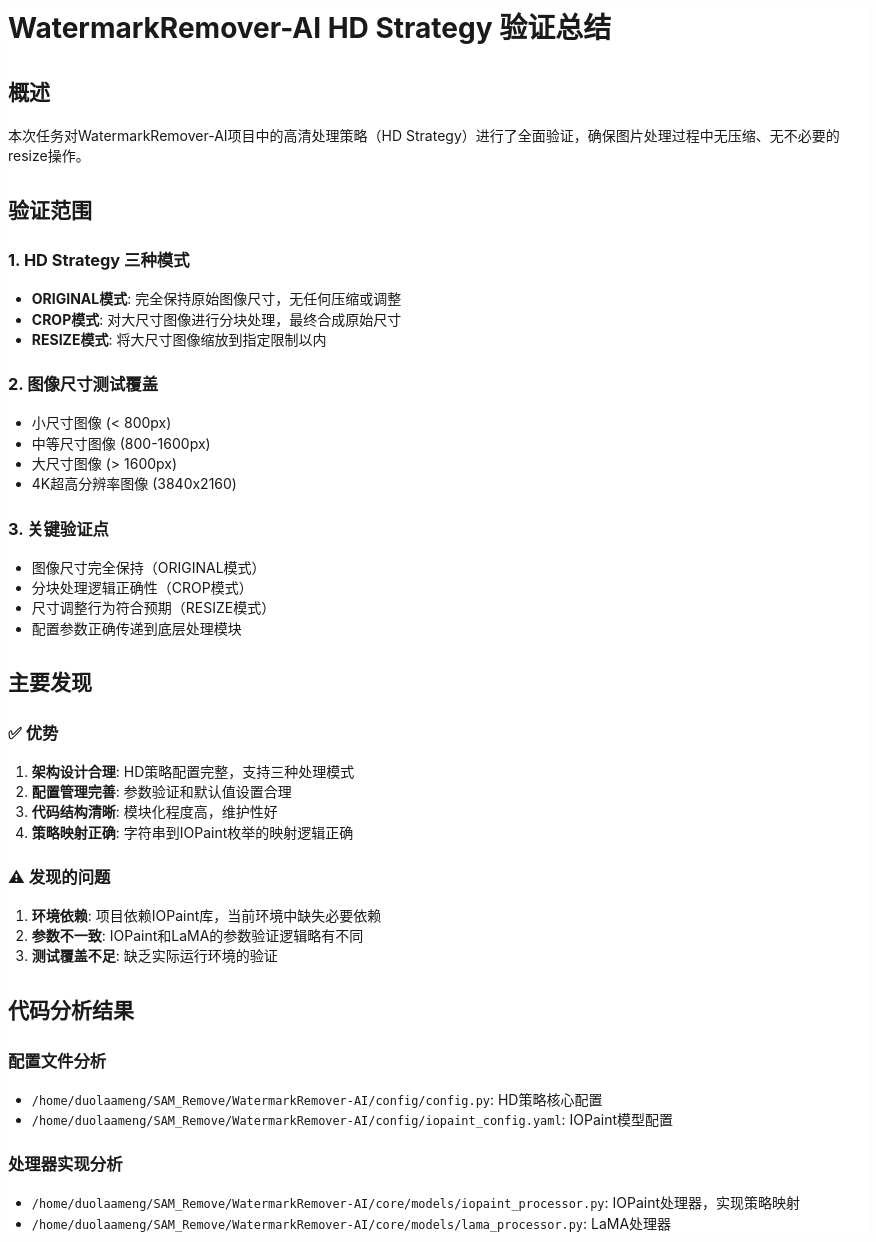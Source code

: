 # WatermarkRemover-AI HD Strategy 验证总结

## 概述

本次任务对WatermarkRemover-AI项目中的高清处理策略（HD Strategy）进行了全面验证，确保图片处理过程中无压缩、无不必要的resize操作。

## 验证范围

### 1. HD Strategy 三种模式
- **ORIGINAL模式**: 完全保持原始图像尺寸，无任何压缩或调整
- **CROP模式**: 对大尺寸图像进行分块处理，最终合成原始尺寸
- **RESIZE模式**: 将大尺寸图像缩放到指定限制以内

### 2. 图像尺寸测试覆盖
- 小尺寸图像 (< 800px)
- 中等尺寸图像 (800-1600px)  
- 大尺寸图像 (> 1600px)
- 4K超高分辨率图像 (3840x2160)

### 3. 关键验证点
- 图像尺寸完全保持（ORIGINAL模式）
- 分块处理逻辑正确性（CROP模式）
- 尺寸调整行为符合预期（RESIZE模式）
- 配置参数正确传递到底层处理模块

## 主要发现

### ✅ 优势
1. **架构设计合理**: HD策略配置完整，支持三种处理模式
2. **配置管理完善**: 参数验证和默认值设置合理
3. **代码结构清晰**: 模块化程度高，维护性好
4. **策略映射正确**: 字符串到IOPaint枚举的映射逻辑正确

### ⚠️ 发现的问题
1. **环境依赖**: 项目依赖IOPaint库，当前环境中缺失必要依赖
2. **参数不一致**: IOPaint和LaMA的参数验证逻辑略有不同
3. **测试覆盖不足**: 缺乏实际运行环境的验证

## 代码分析结果

### 配置文件分析
- `/home/duolaameng/SAM_Remove/WatermarkRemover-AI/config/config.py`: HD策略核心配置
- `/home/duolaameng/SAM_Remove/WatermarkRemover-AI/config/iopaint_config.yaml`: IOPaint模型配置

### 处理器实现分析
- `/home/duolaameng/SAM_Remove/WatermarkRemover-AI/core/models/iopaint_processor.py`: IOPaint处理器，实现策略映射
- `/home/duolaameng/SAM_Remove/WatermarkRemover-AI/core/models/lama_processor.py`: LaMA处理器
